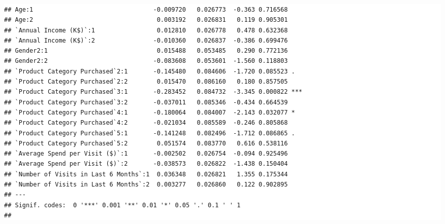     ## Age:1                                 -0.009720   0.026773  -0.363 0.716568    
    ## Age:2                                  0.003192   0.026831   0.119 0.905301    
    ## `Annual Income (K$)`:1                 0.012810   0.026778   0.478 0.632368    
    ## `Annual Income (K$)`:2                -0.010360   0.026837  -0.386 0.699476    
    ## Gender2:1                              0.015488   0.053485   0.290 0.772136    
    ## Gender2:2                             -0.083608   0.053601  -1.560 0.118803    
    ## `Product Category Purchased`2:1       -0.145480   0.084606  -1.720 0.085523 .  
    ## `Product Category Purchased`2:2        0.015470   0.086160   0.180 0.857505    
    ## `Product Category Purchased`3:1       -0.283452   0.084732  -3.345 0.000822 ***
    ## `Product Category Purchased`3:2       -0.037011   0.085346  -0.434 0.664539    
    ## `Product Category Purchased`4:1       -0.180064   0.084007  -2.143 0.032077 *  
    ## `Product Category Purchased`4:2       -0.021034   0.085589  -0.246 0.805868    
    ## `Product Category Purchased`5:1       -0.141248   0.082496  -1.712 0.086865 .  
    ## `Product Category Purchased`5:2        0.051574   0.083770   0.616 0.538116    
    ## `Average Spend per Visit ($)`:1       -0.002502   0.026754  -0.094 0.925496    
    ## `Average Spend per Visit ($)`:2       -0.038573   0.026822  -1.438 0.150404    
    ## `Number of Visits in Last 6 Months`:1  0.036348   0.026821   1.355 0.175344    
    ## `Number of Visits in Last 6 Months`:2  0.003277   0.026860   0.122 0.902895    
    ## ---
    ## Signif. codes:  0 '***' 0.001 '**' 0.01 '*' 0.05 '.' 0.1 ' ' 1
    ## 